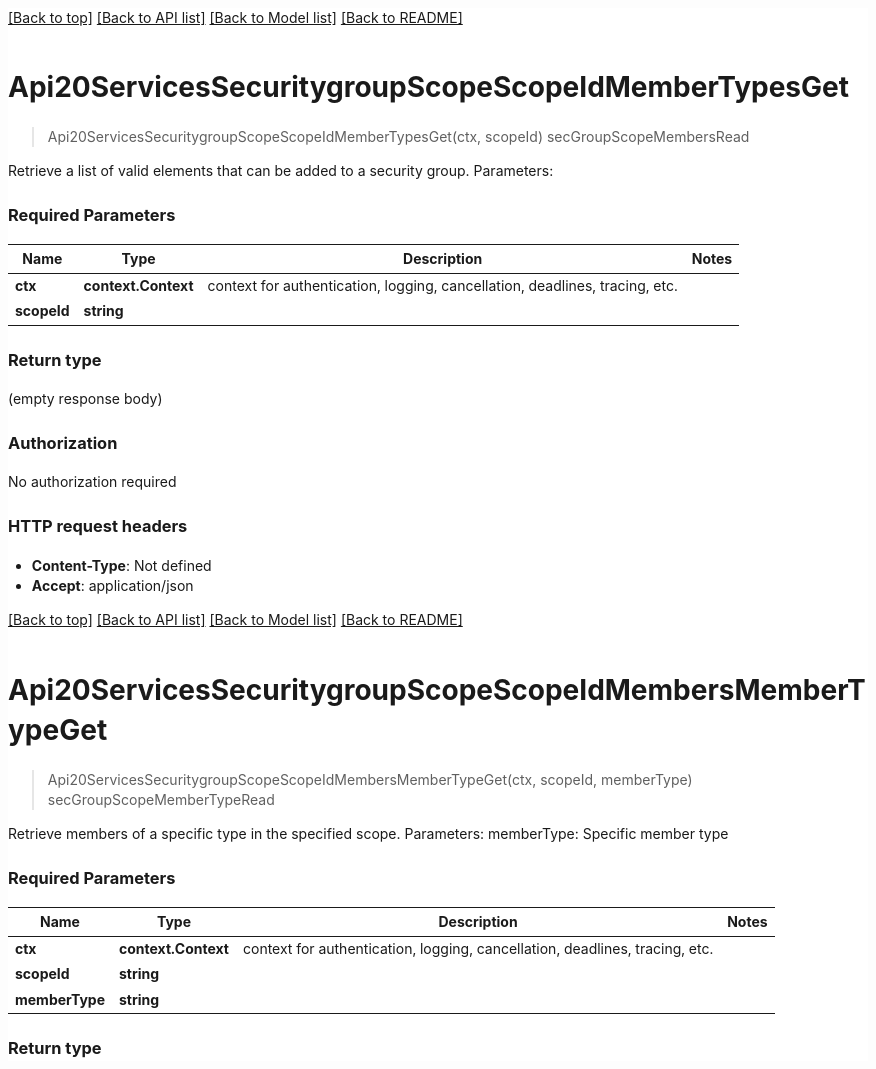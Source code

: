[[Back to top]](#) [[Back to API list]](../README.md#documentation-for-api-endpoints) [[Back to Model list]](../README.md#documentation-for-models) [[Back to README]](../README.md)

# **Api20ServicesSecuritygroupScopeScopeIdMemberTypesGet**
> Api20ServicesSecuritygroupScopeScopeIdMemberTypesGet(ctx, scopeId)
secGroupScopeMembersRead

Retrieve a list of valid elements that can be added to a security group.   Parameters:  

### Required Parameters

Name | Type | Description  | Notes
------------- | ------------- | ------------- | -------------
 **ctx** | **context.Context** | context for authentication, logging, cancellation, deadlines, tracing, etc.
  **scopeId** | **string**|  | 

### Return type

 (empty response body)

### Authorization

No authorization required

### HTTP request headers

 - **Content-Type**: Not defined
 - **Accept**: application/json

[[Back to top]](#) [[Back to API list]](../README.md#documentation-for-api-endpoints) [[Back to Model list]](../README.md#documentation-for-models) [[Back to README]](../README.md)

# **Api20ServicesSecuritygroupScopeScopeIdMembersMemberTypeGet**
> Api20ServicesSecuritygroupScopeScopeIdMembersMemberTypeGet(ctx, scopeId, memberType)
secGroupScopeMemberTypeRead

Retrieve members of a specific type in the specified scope.  Parameters:  memberType: Specific member type  

### Required Parameters

Name | Type | Description  | Notes
------------- | ------------- | ------------- | -------------
 **ctx** | **context.Context** | context for authentication, logging, cancellation, deadlines, tracing, etc.
  **scopeId** | **string**|  | 
  **memberType** | **string**|  | 

### Return type
